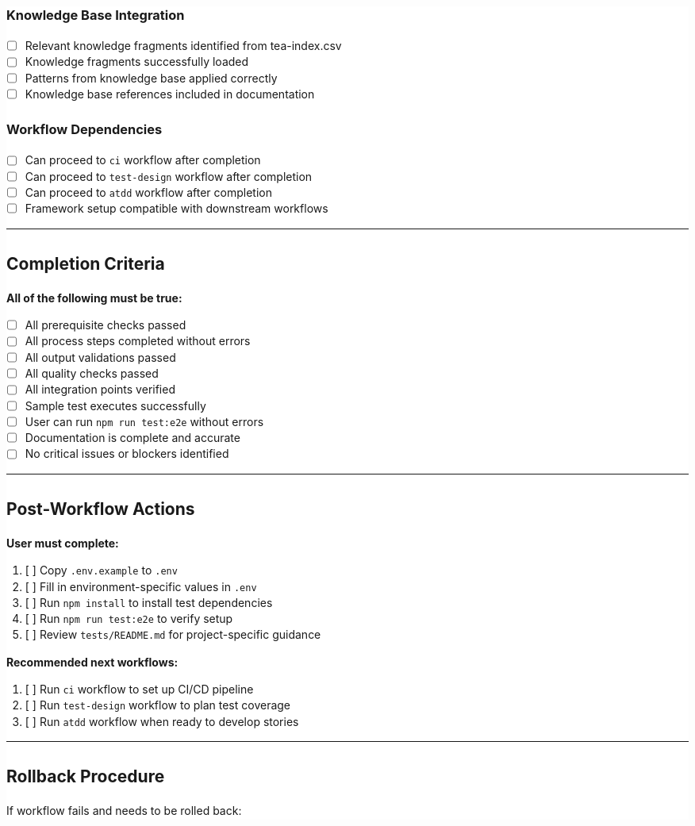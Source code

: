 ### Knowledge Base Integration

- [ ] Relevant knowledge fragments identified from tea-index.csv
- [ ] Knowledge fragments successfully loaded
- [ ] Patterns from knowledge base applied correctly
- [ ] Knowledge base references included in documentation

### Workflow Dependencies

- [ ] Can proceed to `ci` workflow after completion
- [ ] Can proceed to `test-design` workflow after completion
- [ ] Can proceed to `atdd` workflow after completion
- [ ] Framework setup compatible with downstream workflows

---

## Completion Criteria

**All of the following must be true:**

- [ ] All prerequisite checks passed
- [ ] All process steps completed without errors
- [ ] All output validations passed
- [ ] All quality checks passed
- [ ] All integration points verified
- [ ] Sample test executes successfully
- [ ] User can run `npm run test:e2e` without errors
- [ ] Documentation is complete and accurate
- [ ] No critical issues or blockers identified

---

## Post-Workflow Actions

**User must complete:**

1. [ ] Copy `.env.example` to `.env`
2. [ ] Fill in environment-specific values in `.env`
3. [ ] Run `npm install` to install test dependencies
4. [ ] Run `npm run test:e2e` to verify setup
5. [ ] Review `tests/README.md` for project-specific guidance

**Recommended next workflows:**

1. [ ] Run `ci` workflow to set up CI/CD pipeline
2. [ ] Run `test-design` workflow to plan test coverage
3. [ ] Run `atdd` workflow when ready to develop stories

---

## Rollback Procedure

If workflow fails and needs to be rolled back:
